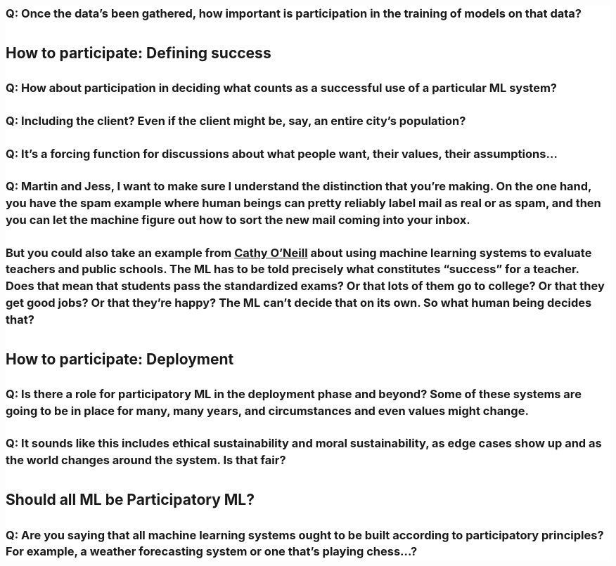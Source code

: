 ### Q: Once the data’s been gathered, how important is participation in the training of models on that data?

## How to participate: Defining success

### Q: How about participation in deciding what counts as a successful use of a particular ML system?

### Q: Including the client? Even if the client might be, say, an entire city’s population?

### Q: It’s a forcing function for discussions about what people want, their values, their assumptions…

### Q: Martin and Jess, I want to make sure I understand the distinction that you’re making. On the one hand, you have the spam example where human beings can pretty reliably label mail as real or as spam, and then you can let the machine figure out how to sort the new mail coming into your inbox.

### But you could also take an example from [Cathy O’Neill](https://weaponsofmathdestructionbook.com/) about using machine learning systems to evaluate teachers and public schools. The ML has to be told precisely what constitutes “success” for a teacher. Does that mean that students pass the standardized exams? Or that lots of them go to college? Or that they get good jobs? Or that they’re happy? The ML can’t decide that on its own. So what human being decides that?

## How to participate: Deployment

### Q: Is there a role for participatory ML in the deployment phase and beyond? Some of these systems are going to be in place for many, many years, and circumstances and even values might change.

### Q: It sounds like this includes ethical sustainability and moral sustainability, as edge cases show up and as the world changes around the system. Is that fair?

## Should all ML be Participatory ML?

### Q: Are you saying that all machine learning systems ought to be built according to participatory principles? For example, a weather forecasting system or one that’s playing chess…?
